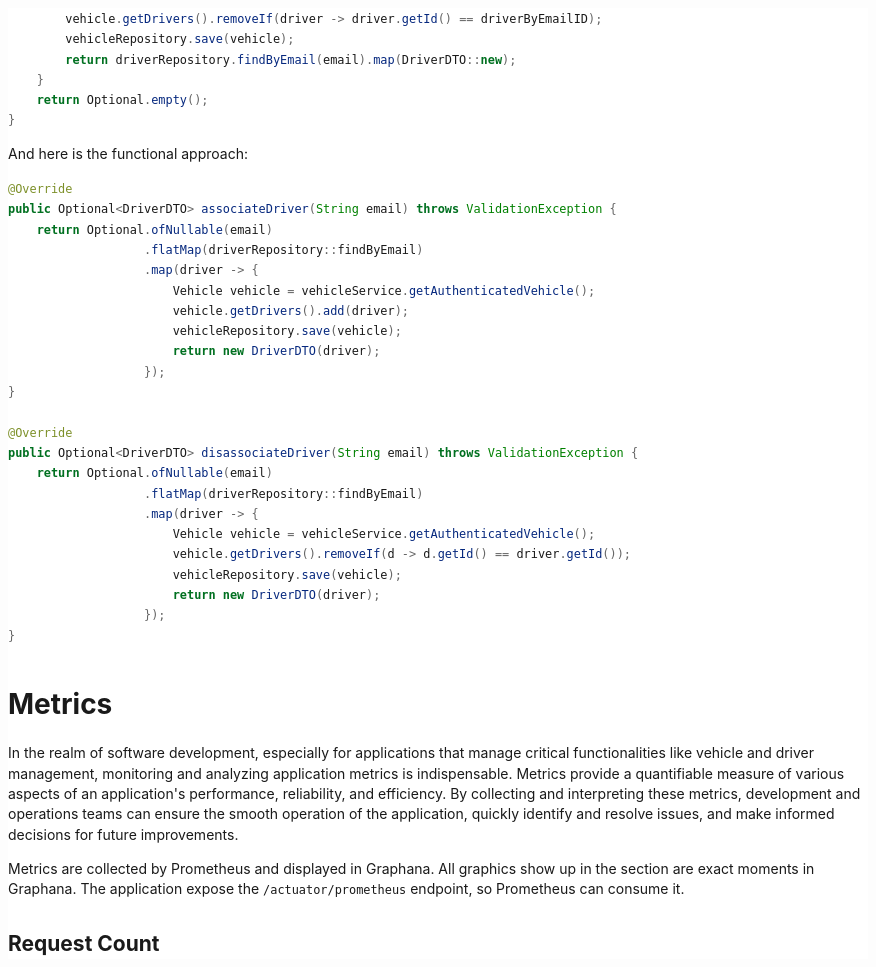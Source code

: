 ```java
        vehicle.getDrivers().removeIf(driver -> driver.getId() == driverByEmailID);
        vehicleRepository.save(vehicle);
        return driverRepository.findByEmail(email).map(DriverDTO::new);
    }
    return Optional.empty();
}

```

And here is the functional approach:

```java
@Override
public Optional<DriverDTO> associateDriver(String email) throws ValidationException {
    return Optional.ofNullable(email)
                   .flatMap(driverRepository::findByEmail)
                   .map(driver -> {
                       Vehicle vehicle = vehicleService.getAuthenticatedVehicle();
                       vehicle.getDrivers().add(driver);
                       vehicleRepository.save(vehicle);
                       return new DriverDTO(driver);
                   });
}

@Override
public Optional<DriverDTO> disassociateDriver(String email) throws ValidationException {
    return Optional.ofNullable(email)
                   .flatMap(driverRepository::findByEmail)
                   .map(driver -> {
                       Vehicle vehicle = vehicleService.getAuthenticatedVehicle();
                       vehicle.getDrivers().removeIf(d -> d.getId() == driver.getId());
                       vehicleRepository.save(vehicle);
                       return new DriverDTO(driver);
                   });
}
```

<a name="metrics"></a>
# Metrics

In the realm of software development, especially for applications that manage critical functionalities like vehicle and driver management, monitoring and analyzing application metrics is indispensable. Metrics provide a quantifiable measure of various aspects of an application's performance, reliability, and efficiency. By collecting and interpreting these metrics, development and operations teams can ensure the smooth operation of the application, quickly identify and resolve issues, and make informed decisions for future improvements.

Metrics are collected by Prometheus and displayed in Graphana. All graphics show up in the section are exact moments in Graphana. The application expose the `/actuator/prometheus` endpoint, so Prometheus can consume it.

<a name="request-count"></a>
## Request Count
